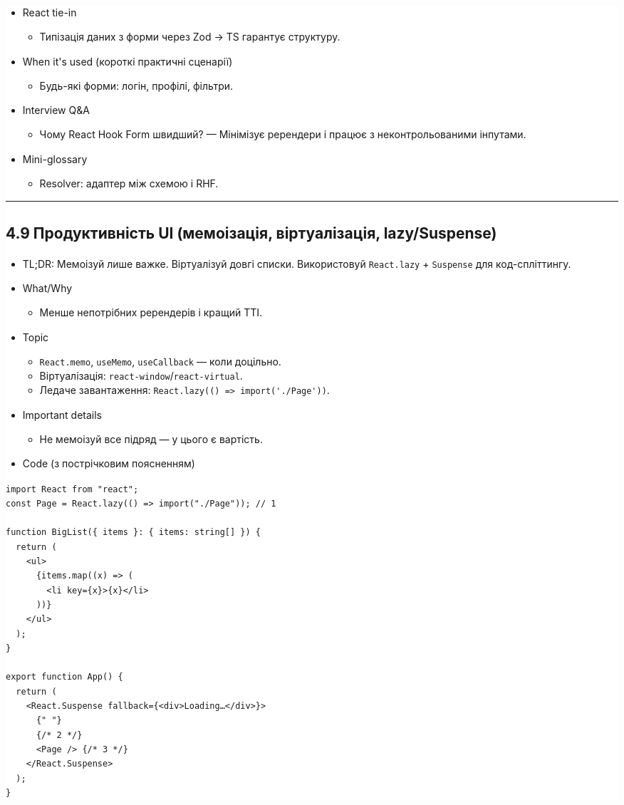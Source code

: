 - React tie-in

  - Типізація даних з форми через Zod → TS гарантує структуру.

- When it's used (короткі практичні сценарії)

  - Будь-які форми: логін, профілі, фільтри.

- Interview Q&A

  - Чому React Hook Form швидший? — Мінімізує ререндери і працює з неконтрольованими інпутами.

- Mini-glossary

  - Resolver: адаптер між схемою і RHF.

---

## 4.9 Продуктивність UI (мемоізація, віртуалізація, lazy/Suspense)

- TL;DR: Мемоізуй лише важке. Віртуалізуй довгі списки. Використовуй `React.lazy` + `Suspense` для код-спліттингу.

- What/Why

  - Менше непотрібних ререндерів і кращий TTI.

- Topic

  - `React.memo`, `useMemo`, `useCallback` — коли доцільно.
  - Віртуалізація: `react-window`/`react-virtual`.
  - Ледаче завантаження: `React.lazy(() => import('./Page'))`.

- Important details

  - Не мемоізуй все підряд — у цього є вартість.

- Code (з пострічковим поясненням)

```tsx
import React from "react";
const Page = React.lazy(() => import("./Page")); // 1

function BigList({ items }: { items: string[] }) {
  return (
    <ul>
      {items.map((x) => (
        <li key={x}>{x}</li>
      ))}
    </ul>
  );
}

export function App() {
  return (
    <React.Suspense fallback={<div>Loading…</div>}>
      {" "}
      {/* 2 */}
      <Page /> {/* 3 */}
    </React.Suspense>
  );
}
```

